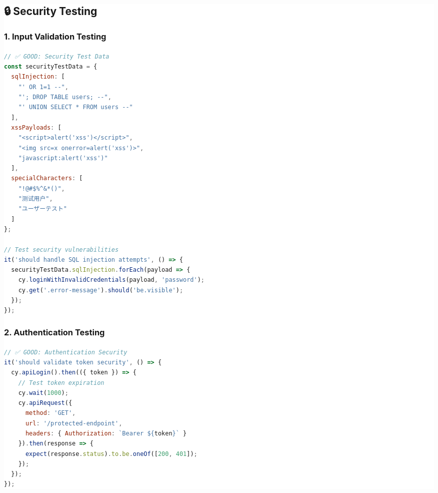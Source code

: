 ## 🔒 Security Testing

### **1. Input Validation Testing**

```javascript
// ✅ GOOD: Security Test Data
const securityTestData = {
  sqlInjection: [
    "' OR 1=1 --",
    "'; DROP TABLE users; --",
    "' UNION SELECT * FROM users --"
  ],
  xssPayloads: [
    "<script>alert('xss')</script>",
    "<img src=x onerror=alert('xss')>",
    "javascript:alert('xss')"
  ],
  specialCharacters: [
    "!@#$%^&*()",
    "测试用户",
    "ユーザーテスト"
  ]
};

// Test security vulnerabilities
it('should handle SQL injection attempts', () => {
  securityTestData.sqlInjection.forEach(payload => {
    cy.loginWithInvalidCredentials(payload, 'password');
    cy.get('.error-message').should('be.visible');
  });
});
```

### **2. Authentication Testing**

```javascript
// ✅ GOOD: Authentication Security
it('should validate token security', () => {
  cy.apiLogin().then(({ token }) => {
    // Test token expiration
    cy.wait(1000);
    cy.apiRequest({
      method: 'GET',
      url: '/protected-endpoint',
      headers: { Authorization: `Bearer ${token}` }
    }).then(response => {
      expect(response.status).to.be.oneOf([200, 401]);
    });
  });
});
```
